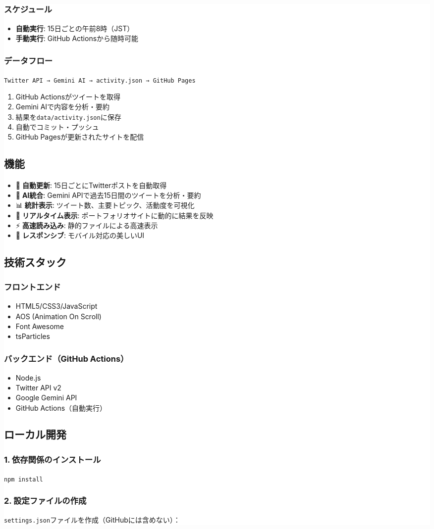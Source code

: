 ### スケジュール
- **自動実行**: 15日ごとの午前8時（JST）
- **手動実行**: GitHub Actionsから随時可能

### データフロー
```
Twitter API → Gemini AI → activity.json → GitHub Pages
```

1. GitHub Actionsがツイートを取得
2. Gemini AIで内容を分析・要約
3. 結果を`data/activity.json`に保存
4. 自動でコミット・プッシュ
5. GitHub Pagesが更新されたサイトを配信

## 機能

- 🔄 **自動更新**: 15日ごとにTwitterポストを自動取得
- 🤖 **AI統合**: Gemini APIで過去15日間のツイートを分析・要約
- 📊 **統計表示**: ツイート数、主要トピック、活動度を可視化
- 🎨 **リアルタイム表示**: ポートフォリオサイトに動的に結果を反映
- ⚡ **高速読み込み**: 静的ファイルによる高速表示
- 📱 **レスポンシブ**: モバイル対応の美しいUI

## 技術スタック

### フロントエンド
- HTML5/CSS3/JavaScript
- AOS (Animation On Scroll)
- Font Awesome
- tsParticles

### バックエンド（GitHub Actions）
- Node.js
- Twitter API v2
- Google Gemini API
- GitHub Actions（自動実行）

## ローカル開発

### 1. 依存関係のインストール

```bash
npm install
```

### 2. 設定ファイルの作成

`settings.json`ファイルを作成（GitHubには含めない）：
